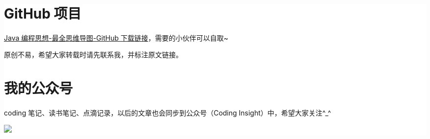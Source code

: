 # GitHub 项目

[Java 编程思想-最全思维导图-GitHub 下载链接](https://github.com/LjyYano/Thinking_in_Java_MindMapping)，需要的小伙伴可以自取~

原创不易，希望大家转载时请先联系我，并标注原文链接。

# 我的公众号

coding 笔记、读书笔记、点滴记录，以后的文章也会同步到公众号（Coding Insight）中，希望大家关注^_^

![](http://yano.oss-cn-beijing.aliyuncs.com/2019-07-29-qrcode_for_gh_a26ce4572791_258.jpg)